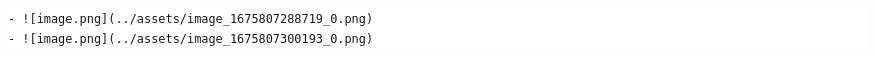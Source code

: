	- ![image.png](../assets/image_1675807288719_0.png)
	- ![image.png](../assets/image_1675807300193_0.png)